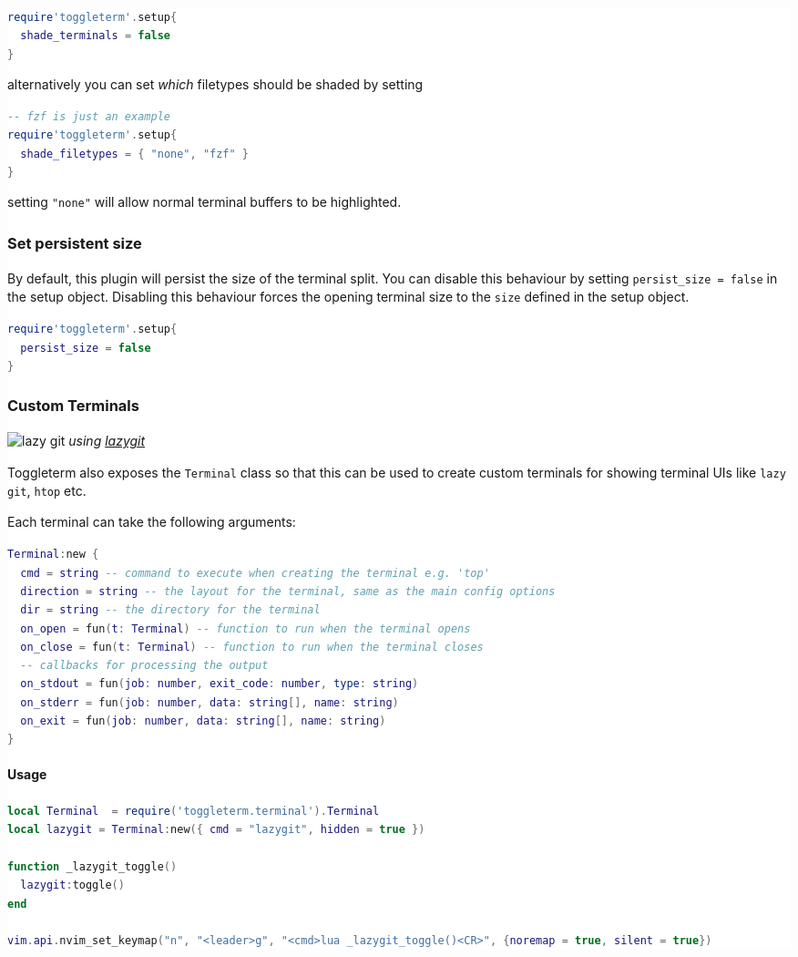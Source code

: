 ```lua
require'toggleterm'.setup{
  shade_terminals = false
}
```

alternatively you can set _which_ filetypes should be shaded by setting

```lua
-- fzf is just an example
require'toggleterm'.setup{
  shade_filetypes = { "none", "fzf" }
}

```

setting `"none"` will allow normal terminal buffers to be highlighted.

### Set persistent size

By default, this plugin will persist the size of the terminal split. You can disable
this behaviour by setting `persist_size = false` in the setup object. Disabling this
behaviour forces the opening terminal size to the `size` defined in the setup object.

```lua
require'toggleterm'.setup{
  persist_size = false
}
```

### Custom Terminals

![lazy git](https://user-images.githubusercontent.com/22454918/116447435-e69f1480-a84f-11eb-86dd-19fa29646aa1.png)
*using [lazygit](https://github.com/jesseduffield/lazygit)*

Toggleterm also exposes the `Terminal` class so that this can be used to create custom terminals
for showing terminal UIs like `lazygit`, `htop` etc.

Each terminal can take the following arguments:
```lua
Terminal:new {
  cmd = string -- command to execute when creating the terminal e.g. 'top'
  direction = string -- the layout for the terminal, same as the main config options
  dir = string -- the directory for the terminal
  on_open = fun(t: Terminal) -- function to run when the terminal opens
  on_close = fun(t: Terminal) -- function to run when the terminal closes
  -- callbacks for processing the output
  on_stdout = fun(job: number, exit_code: number, type: string)
  on_stderr = fun(job: number, data: string[], name: string)
  on_exit = fun(job: number, data: string[], name: string)
}
```

#### Usage
```lua
local Terminal  = require('toggleterm.terminal').Terminal
local lazygit = Terminal:new({ cmd = "lazygit", hidden = true })

function _lazygit_toggle()
  lazygit:toggle()
end

vim.api.nvim_set_keymap("n", "<leader>g", "<cmd>lua _lazygit_toggle()<CR>", {noremap = true, silent = true})
```
